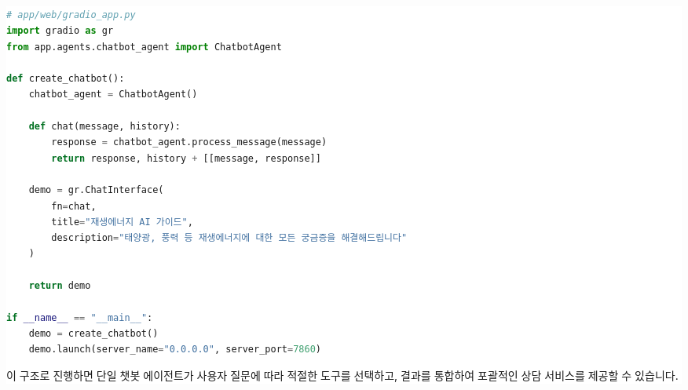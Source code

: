 ```python
# app/web/gradio_app.py
import gradio as gr
from app.agents.chatbot_agent import ChatbotAgent

def create_chatbot():
    chatbot_agent = ChatbotAgent()

    def chat(message, history):
        response = chatbot_agent.process_message(message)
        return response, history + [[message, response]]

    demo = gr.ChatInterface(
        fn=chat,
        title="재생에너지 AI 가이드",
        description="태양광, 풍력 등 재생에너지에 대한 모든 궁금증을 해결해드립니다"
    )

    return demo

if __name__ == "__main__":
    demo = create_chatbot()
    demo.launch(server_name="0.0.0.0", server_port=7860)
```

이 구조로 진행하면 단일 챗봇 에이전트가 사용자 질문에 따라 적절한 도구를 선택하고, 결과를 통합하여 포괄적인 상담 서비스를 제공할 수 있습니다.

